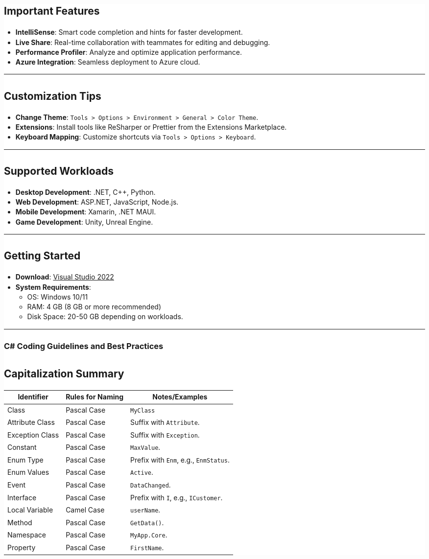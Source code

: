 ## **Important Features**

- **IntelliSense**: Smart code completion and hints for faster development.
- **Live Share**: Real-time collaboration with teammates for editing and debugging.
- **Performance Profiler**: Analyze and optimize application performance.
- **Azure Integration**: Seamless deployment to Azure cloud.

---

## **Customization Tips**

- **Change Theme**: `Tools > Options > Environment > General > Color Theme`.
- **Extensions**: Install tools like ReSharper or Prettier from the Extensions Marketplace.
- **Keyboard Mapping**: Customize shortcuts via `Tools > Options > Keyboard`.

---

## **Supported Workloads**

- **Desktop Development**: .NET, C++, Python.
- **Web Development**: ASP.NET, JavaScript, Node.js.
- **Mobile Development**: Xamarin, .NET MAUI.
- **Game Development**: Unity, Unreal Engine.

---

## **Getting Started**

- **Download**: [Visual Studio 2022](https://visualstudio.microsoft.com/)
- **System Requirements**:
  - OS: Windows 10/11
  - RAM: 4 GB (8 GB or more recommended)
  - Disk Space: 20-50 GB depending on workloads.

---

### C# Coding Guidelines and Best Practices

## **Capitalization Summary**

| **Identifier**           | **Rules for Naming** | **Notes/Examples**                    |
| ------------------------ | -------------------- | ------------------------------------- |
| Class                    | Pascal Case          | `MyClass`                             |
| Attribute Class          | Pascal Case          | Suffix with `Attribute`.              |
| Exception Class          | Pascal Case          | Suffix with `Exception`.              |
| Constant                 | Pascal Case          | `MaxValue`.                           |
| Enum Type                | Pascal Case          | Prefix with `Enm`, e.g., `EnmStatus`. |
| Enum Values              | Pascal Case          | `Active`.                             |
| Event                    | Pascal Case          | `DataChanged`.                        |
| Interface                | Pascal Case          | Prefix with `I`, e.g., `ICustomer`.   |
| Local Variable           | Camel Case           | `userName`.                           |
| Method                   | Pascal Case          | `GetData()`.                          |
| Namespace                | Pascal Case          | `MyApp.Core`.                         |
| Property                 | Pascal Case          | `FirstName`.                          |